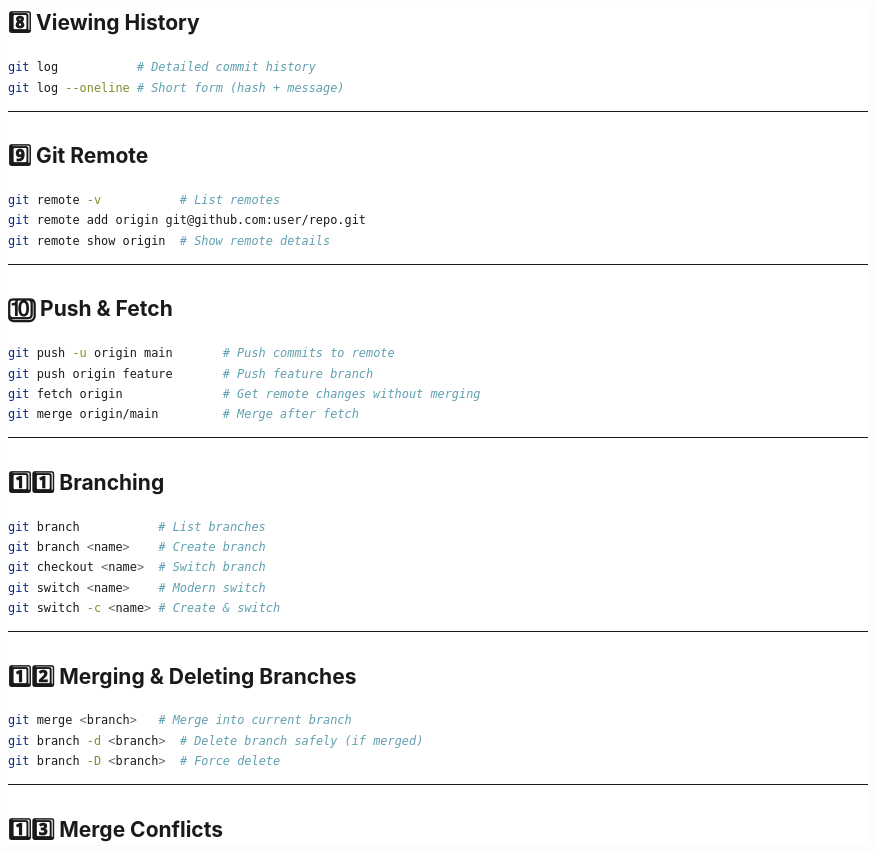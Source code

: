 
## 8️⃣ Viewing History

```bash
git log           # Detailed commit history
git log --oneline # Short form (hash + message)
```

---

## 9️⃣ Git Remote

```bash
git remote -v           # List remotes
git remote add origin git@github.com:user/repo.git
git remote show origin  # Show remote details
```

---

## 🔟 Push & Fetch

```bash
git push -u origin main       # Push commits to remote
git push origin feature       # Push feature branch
git fetch origin              # Get remote changes without merging
git merge origin/main         # Merge after fetch
```

---

## 1️⃣1️⃣ Branching

```bash
git branch           # List branches
git branch <name>    # Create branch
git checkout <name>  # Switch branch
git switch <name>    # Modern switch
git switch -c <name> # Create & switch
```

---

## 1️⃣2️⃣ Merging & Deleting Branches

```bash
git merge <branch>   # Merge into current branch
git branch -d <branch>  # Delete branch safely (if merged)
git branch -D <branch>  # Force delete
```

---

## 1️⃣3️⃣ Merge Conflicts
